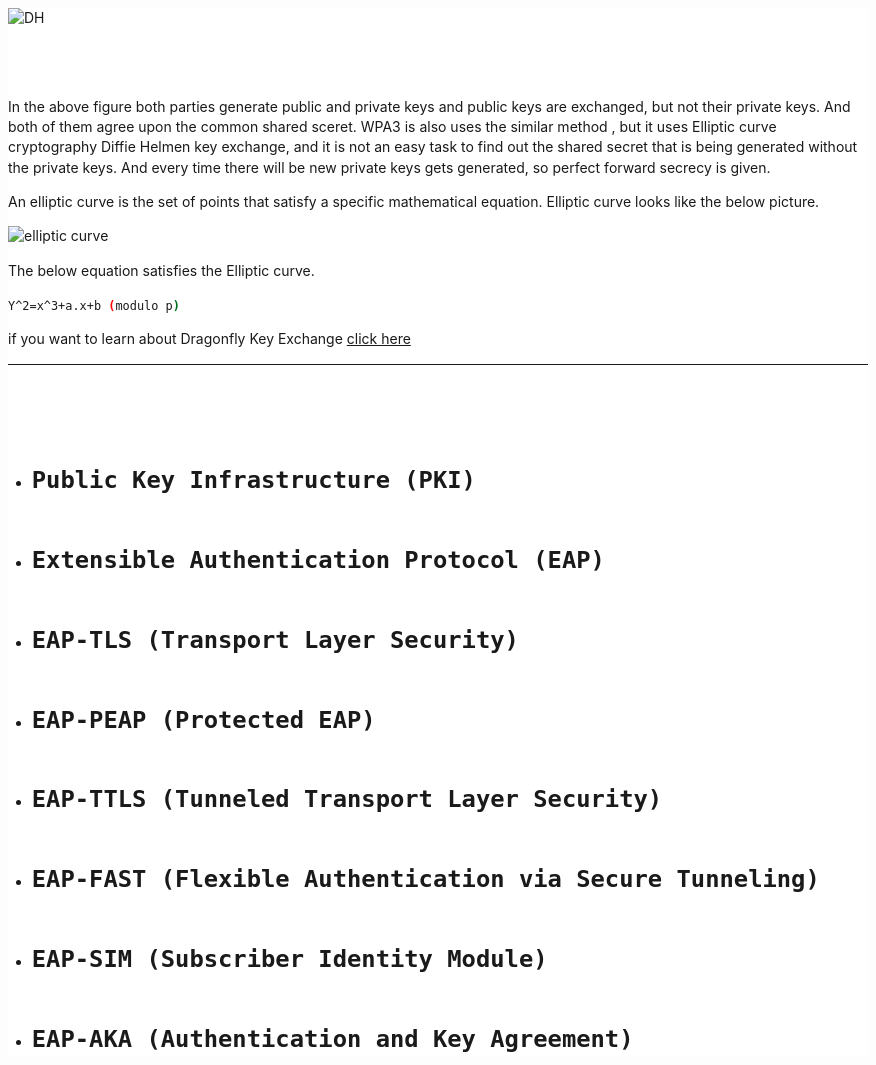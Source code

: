 ![DH](https://praneethwifi.in/wp-content/uploads/2024/02/screenshot-2024-02-06-at-9.46.13-am.png)

<br>
<br>

In the above figure both parties generate public and private keys and public keys are exchanged, but not their private keys. And both of them agree upon the common shared sceret.
WPA3 is also uses the similar method , but it uses Elliptic curve cryptography Diffie Helmen key exchange, and it is not an easy task to find out the  shared secret that is being generated without the private keys. And every time there will be new private keys gets generated, so perfect forward secrecy is given.

An elliptic curve is the set of points that satisfy a specific mathematical equation. Elliptic curve looks like the below picture.

![elliptic curve](https://cdn.arstechnica.net/wp-content/uploads/2013/10/elliptic-curve-crypt-image00.png)

The below equation satisfies the Elliptic curve.

```bash
Y^2=x^3+a.x+b (modulo p)
```

if you want to learn about Dragonfly Key Exchange [click here](./Dragonfly_Key_Exchange.md)


---


<br>
<br>



- # `Public Key Infrastructure (PKI)`



- # `Extensible Authentication Protocol (EAP)`

- # `EAP-TLS (Transport Layer Security)`


- # `EAP-PEAP (Protected EAP)`


- # `EAP-TTLS (Tunneled Transport Layer Security)`


- # `EAP-FAST (Flexible Authentication via Secure Tunneling)`


- # `EAP-SIM (Subscriber Identity Module)`

- # `EAP-AKA (Authentication and Key Agreement)`




